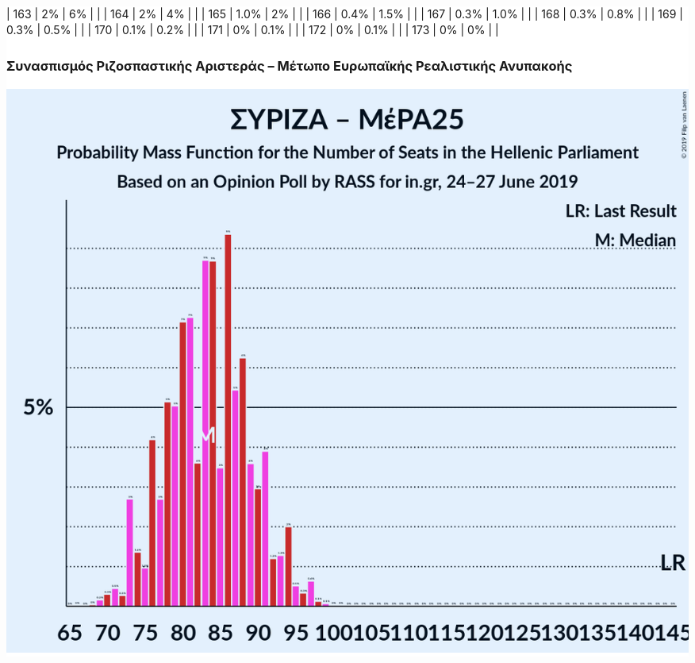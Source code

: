 | 163 | 2% | 6% |  |
| 164 | 2% | 4% |  |
| 165 | 1.0% | 2% |  |
| 166 | 0.4% | 1.5% |  |
| 167 | 0.3% | 1.0% |  |
| 168 | 0.3% | 0.8% |  |
| 169 | 0.3% | 0.5% |  |
| 170 | 0.1% | 0.2% |  |
| 171 | 0% | 0.1% |  |
| 172 | 0% | 0.1% |  |
| 173 | 0% | 0% |  |

### Συνασπισμός Ριζοσπαστικής Αριστεράς – Μέτωπο Ευρωπαϊκής Ρεαλιστικής Ανυπακοής

![Graph with seats probability mass function not yet produced](2019-06-27-RASS-coalitions-seats-pmf-συριζα–μέρα25.png "Seats Probability Mass Function")
